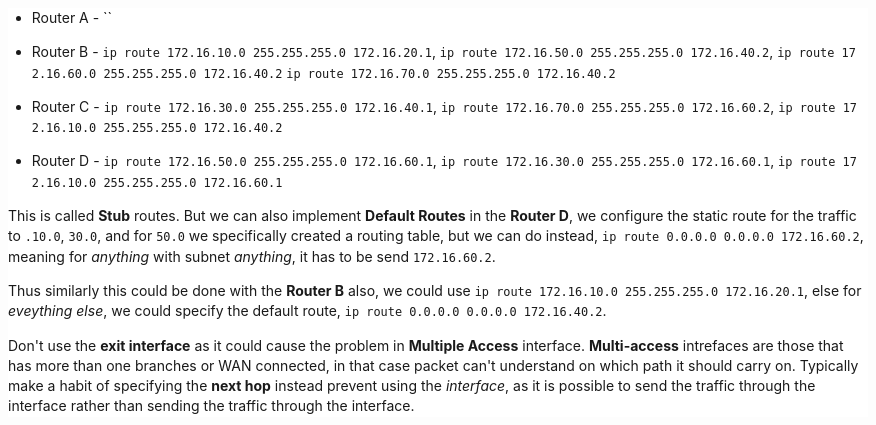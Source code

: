 - Router A - ``
- Router B - `ip route 172.16.10.0 255.255.255.0 172.16.20.1`,
            `ip route 172.16.50.0 255.255.255.0 172.16.40.2`,
            `ip route 172.16.60.0 255.255.255.0 172.16.40.2`
            `ip route 172.16.70.0 255.255.255.0 172.16.40.2`

- Router C - `ip route 172.16.30.0 255.255.255.0 172.16.40.1`,
            `ip route 172.16.70.0 255.255.255.0 172.16.60.2`,
            `ip route 172.16.10.0 255.255.255.0 172.16.40.2`

- Router D - `ip route 172.16.50.0 255.255.255.0 172.16.60.1`,
            `ip route 172.16.30.0 255.255.255.0 172.16.60.1`,
            `ip route 172.16.10.0 255.255.255.0 172.16.60.1`

This is called **Stub** routes. But we can also implement **Default Routes** in the **Router D**, we configure the static route for the traffic to `.10.0`, `30.0`, and for `50.0` we specifically created a routing table, but we can do instead, `ip route 0.0.0.0 0.0.0.0 172.16.60.2`, meaning for *anything* with subnet *anything*, it has to be send `172.16.60.2`.

Thus similarly this could be done with the **Router B** also, we could use `ip route 172.16.10.0 255.255.255.0 172.16.20.1`, else for *eveything else*, we could specify the default route, `ip route 0.0.0.0 0.0.0.0 172.16.40.2`.

Don't use the **exit interface** as it could cause the problem in **Multiple Access** interface. **Multi-access** intrefaces are those that has more than one branches or WAN connected, in that case packet can't understand on which path it should carry on. Typically make a habit of specifying the **next hop** instead prevent using the *interface*, as it is possible to send the traffic through the interface rather than sending the traffic through the interface. 
